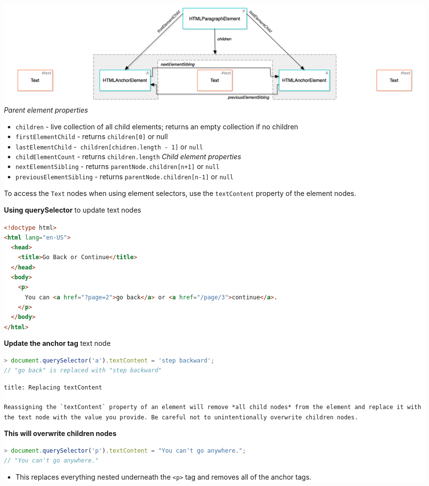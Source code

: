 ![Pasted image 20220211094256.png](./images/Pasted%20image%2020220211094256.png)
*Parent element properties*
- `children` - live collection of all child elements; returns an empty collection if no children
- `firstElementChild` - returns `children[0]` or null
- `lastElementChild` -` children[chidren.length - 1]` or `null`
- `childElementCount` - returns `children.length`
*Child element properties*
- `nextElementSibling` - returns `parentNode.children[n+1]` or `null`
- `previousElementSibling` - returns `parentNode.children[n-1]` or `null`

To access the `Text` nodes when using element selectors, use the `textContent` property of the element nodes.

**Using querySelector** to update text nodes
```html
<!doctype html>
<html lang="en-US">
  <head>
    <title>Go Back or Continue</title>
  </head>
  <body>
    <p>
      You can <a href="?page=2">go back</a> or <a href="/page/3">continue</a>.
    </p>
  </body>
</html>

```
**Update the anchor tag** text node
```js
> document.querySelector('a').textContent = 'step backward';
// "go back" is replaced with "step backward"
```


```ad-warning
title: Replacing textContent

Reassigning the `textContent` property of an element will remove *all child nodes* from the element and replace it with the text node with the value you provide. Be careful not to unintentionally overwrite children nodes.

```
**This will overwrite children nodes**
```js
> document.querySelector('p').textContent = "You can't go anywhere.";
// "You can't go anywhere."
```
- This replaces everything nested underneath the `<p>` tag and removes all of the anchor tags.

